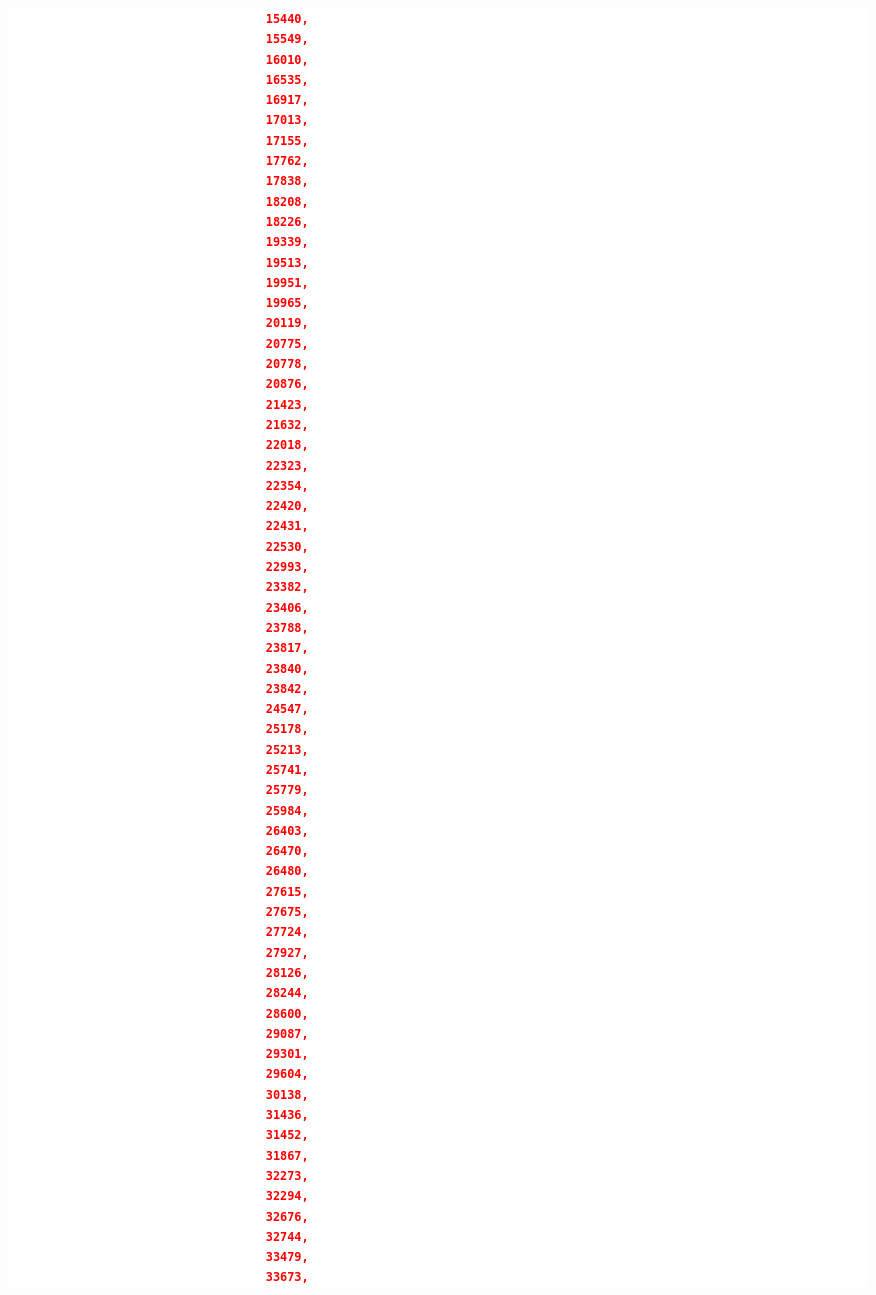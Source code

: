 ```json
									15440,
									15549,
									16010,
									16535,
									16917,
									17013,
									17155,
									17762,
									17838,
									18208,
									18226,
									19339,
									19513,
									19951,
									19965,
									20119,
									20775,
									20778,
									20876,
									21423,
									21632,
									22018,
									22323,
									22354,
									22420,
									22431,
									22530,
									22993,
									23382,
									23406,
									23788,
									23817,
									23840,
									23842,
									24547,
									25178,
									25213,
									25741,
									25779,
									25984,
									26403,
									26470,
									26480,
									27615,
									27675,
									27724,
									27927,
									28126,
									28244,
									28600,
									29087,
									29301,
									29604,
									30138,
									31436,
									31452,
									31867,
									32273,
									32294,
									32676,
									32744,
									33479,
									33673,
```
